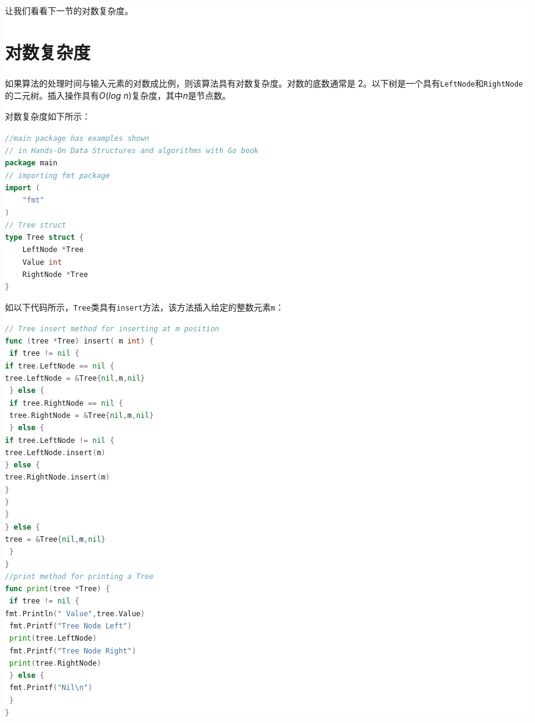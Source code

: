 让我们看看下一节的对数复杂度。

# 对数复杂度

如果算法的处理时间与输入元素的对数成比例，则该算法具有对数复杂度。对数的底数通常是 2。以下树是一个具有`LeftNode`和`RightNode`的二元树。插入操作具有*O*(*log n*)复杂度，其中*n*是节点数。

对数复杂度如下所示：

```go
//main package has examples shown
// in Hands-On Data Structures and algorithms with Go book
package main
// importing fmt package
import (
    "fmt"
)
// Tree struct
type Tree struct {
    LeftNode *Tree
    Value int
    RightNode *Tree
}
```

如以下代码所示，`Tree`类具有`insert`方法，该方法插入给定的整数元素`m`：

```go
// Tree insert method for inserting at m position
func (tree *Tree) insert( m int) {
 if tree != nil {
if tree.LeftNode == nil {
tree.LeftNode = &Tree{nil,m,nil}
 } else {
 if tree.RightNode == nil {
 tree.RightNode = &Tree{nil,m,nil}
 } else {
if tree.LeftNode != nil {
tree.LeftNode.insert(m)
} else {
tree.RightNode.insert(m)
}
}
}
} else {
tree = &Tree{nil,m,nil}
 }
}
//print method for printing a Tree
func print(tree *Tree) {
 if tree != nil {
fmt.Println(" Value",tree.Value)
 fmt.Printf("Tree Node Left")
 print(tree.LeftNode)
 fmt.Printf("Tree Node Right")
 print(tree.RightNode)
 } else {
 fmt.Printf("Nil\n")
 }
}
```
